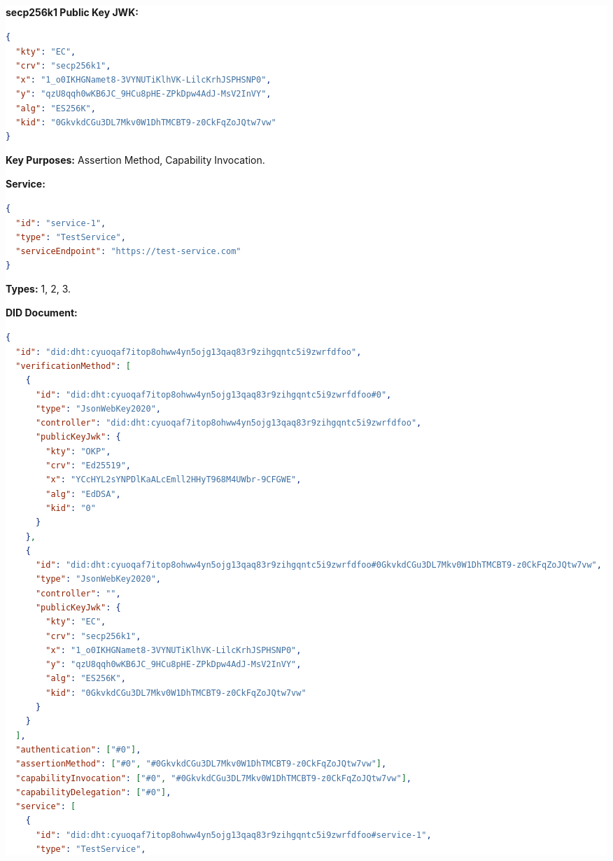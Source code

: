**secp256k1 Public Key JWK:**

```json
{
  "kty": "EC",
  "crv": "secp256k1",
  "x": "1_o0IKHGNamet8-3VYNUTiKlhVK-LilcKrhJSPHSNP0",
  "y": "qzU8qqh0wKB6JC_9HCu8pHE-ZPkDpw4AdJ-MsV2InVY",
  "alg": "ES256K",
  "kid": "0GkvkdCGu3DL7Mkv0W1DhTMCBT9-z0CkFqZoJQtw7vw"
}
```

**Key Purposes:** Assertion Method, Capability Invocation.

**Service:**

```json
{
  "id": "service-1",
  "type": "TestService",
  "serviceEndpoint": "https://test-service.com"
}
```

**Types:** 1, 2, 3.

**DID Document:**

```json
{
  "id": "did:dht:cyuoqaf7itop8ohww4yn5ojg13qaq83r9zihgqntc5i9zwrfdfoo",
  "verificationMethod": [
    {
      "id": "did:dht:cyuoqaf7itop8ohww4yn5ojg13qaq83r9zihgqntc5i9zwrfdfoo#0",
      "type": "JsonWebKey2020",
      "controller": "did:dht:cyuoqaf7itop8ohww4yn5ojg13qaq83r9zihgqntc5i9zwrfdfoo",
      "publicKeyJwk": {
        "kty": "OKP",
        "crv": "Ed25519",
        "x": "YCcHYL2sYNPDlKaALcEmll2HHyT968M4UWbr-9CFGWE",
        "alg": "EdDSA",
        "kid": "0"
      }
    },
    {
      "id": "did:dht:cyuoqaf7itop8ohww4yn5ojg13qaq83r9zihgqntc5i9zwrfdfoo#0GkvkdCGu3DL7Mkv0W1DhTMCBT9-z0CkFqZoJQtw7vw",
      "type": "JsonWebKey2020",
      "controller": "",
      "publicKeyJwk": {
        "kty": "EC",
        "crv": "secp256k1",
        "x": "1_o0IKHGNamet8-3VYNUTiKlhVK-LilcKrhJSPHSNP0",
        "y": "qzU8qqh0wKB6JC_9HCu8pHE-ZPkDpw4AdJ-MsV2InVY",
        "alg": "ES256K",
        "kid": "0GkvkdCGu3DL7Mkv0W1DhTMCBT9-z0CkFqZoJQtw7vw"
      }
    }
  ],
  "authentication": ["#0"],
  "assertionMethod": ["#0", "#0GkvkdCGu3DL7Mkv0W1DhTMCBT9-z0CkFqZoJQtw7vw"],
  "capabilityInvocation": ["#0", "#0GkvkdCGu3DL7Mkv0W1DhTMCBT9-z0CkFqZoJQtw7vw"],
  "capabilityDelegation": ["#0"],
  "service": [
    {
      "id": "did:dht:cyuoqaf7itop8ohww4yn5ojg13qaq83r9zihgqntc5i9zwrfdfoo#service-1",
      "type": "TestService",
```